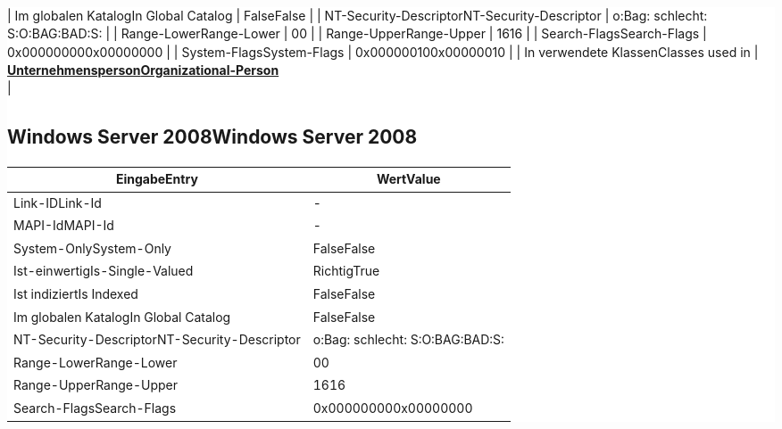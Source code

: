 | <span data-ttu-id="e2e6f-191">Im globalen Katalog</span><span class="sxs-lookup"><span data-stu-id="e2e6f-191">In Global Catalog</span></span>      | <span data-ttu-id="e2e6f-192">False</span><span class="sxs-lookup"><span data-stu-id="e2e6f-192">False</span></span>                                                              |
| <span data-ttu-id="e2e6f-193">NT-Security-Descriptor</span><span class="sxs-lookup"><span data-stu-id="e2e6f-193">NT-Security-Descriptor</span></span> | <span data-ttu-id="e2e6f-194">o:Bag: schlecht: S:</span><span class="sxs-lookup"><span data-stu-id="e2e6f-194">O:BAG:BAD:S:</span></span>                                                       |
| <span data-ttu-id="e2e6f-195">Range-Lower</span><span class="sxs-lookup"><span data-stu-id="e2e6f-195">Range-Lower</span></span>            | <span data-ttu-id="e2e6f-196">0</span><span class="sxs-lookup"><span data-stu-id="e2e6f-196">0</span></span>                                                                  |
| <span data-ttu-id="e2e6f-197">Range-Upper</span><span class="sxs-lookup"><span data-stu-id="e2e6f-197">Range-Upper</span></span>            | <span data-ttu-id="e2e6f-198">16</span><span class="sxs-lookup"><span data-stu-id="e2e6f-198">16</span></span>                                                                 |
| <span data-ttu-id="e2e6f-199">Search-Flags</span><span class="sxs-lookup"><span data-stu-id="e2e6f-199">Search-Flags</span></span>           | <span data-ttu-id="e2e6f-200">0x00000000</span><span class="sxs-lookup"><span data-stu-id="e2e6f-200">0x00000000</span></span>                                                         |
| <span data-ttu-id="e2e6f-201">System-Flags</span><span class="sxs-lookup"><span data-stu-id="e2e6f-201">System-Flags</span></span>           | <span data-ttu-id="e2e6f-202">0x00000010</span><span class="sxs-lookup"><span data-stu-id="e2e6f-202">0x00000010</span></span>                                                         |
| <span data-ttu-id="e2e6f-203">In verwendete Klassen</span><span class="sxs-lookup"><span data-stu-id="e2e6f-203">Classes used in</span></span>        | [<span data-ttu-id="e2e6f-204">**Unternehmensperson**</span><span class="sxs-lookup"><span data-stu-id="e2e6f-204">**Organizational-Person**</span></span>](c-organizationalperson.md)<br/> |



## <a name="windows-server-2008"></a><span data-ttu-id="e2e6f-205">Windows Server 2008</span><span class="sxs-lookup"><span data-stu-id="e2e6f-205">Windows Server 2008</span></span>



| <span data-ttu-id="e2e6f-206">Eingabe</span><span class="sxs-lookup"><span data-stu-id="e2e6f-206">Entry</span></span> | <span data-ttu-id="e2e6f-207">Wert</span><span class="sxs-lookup"><span data-stu-id="e2e6f-207">Value</span></span> |
|------------------------|--------------------------------------------------------------------|
| <span data-ttu-id="e2e6f-208">Link-ID</span><span class="sxs-lookup"><span data-stu-id="e2e6f-208">Link-Id</span></span>                | \-                                                                 |
| <span data-ttu-id="e2e6f-209">MAPI-Id</span><span class="sxs-lookup"><span data-stu-id="e2e6f-209">MAPI-Id</span></span>                | \-                                                                 |
| <span data-ttu-id="e2e6f-210">System-Only</span><span class="sxs-lookup"><span data-stu-id="e2e6f-210">System-Only</span></span>            | <span data-ttu-id="e2e6f-211">False</span><span class="sxs-lookup"><span data-stu-id="e2e6f-211">False</span></span>                                                              |
| <span data-ttu-id="e2e6f-212">Ist-einwertig</span><span class="sxs-lookup"><span data-stu-id="e2e6f-212">Is-Single-Valued</span></span>       | <span data-ttu-id="e2e6f-213">Richtig</span><span class="sxs-lookup"><span data-stu-id="e2e6f-213">True</span></span>                                                               |
| <span data-ttu-id="e2e6f-214">Ist indiziert</span><span class="sxs-lookup"><span data-stu-id="e2e6f-214">Is Indexed</span></span>             | <span data-ttu-id="e2e6f-215">False</span><span class="sxs-lookup"><span data-stu-id="e2e6f-215">False</span></span>                                                              |
| <span data-ttu-id="e2e6f-216">Im globalen Katalog</span><span class="sxs-lookup"><span data-stu-id="e2e6f-216">In Global Catalog</span></span>      | <span data-ttu-id="e2e6f-217">False</span><span class="sxs-lookup"><span data-stu-id="e2e6f-217">False</span></span>                                                              |
| <span data-ttu-id="e2e6f-218">NT-Security-Descriptor</span><span class="sxs-lookup"><span data-stu-id="e2e6f-218">NT-Security-Descriptor</span></span> | <span data-ttu-id="e2e6f-219">o:Bag: schlecht: S:</span><span class="sxs-lookup"><span data-stu-id="e2e6f-219">O:BAG:BAD:S:</span></span>                                                       |
| <span data-ttu-id="e2e6f-220">Range-Lower</span><span class="sxs-lookup"><span data-stu-id="e2e6f-220">Range-Lower</span></span>            | <span data-ttu-id="e2e6f-221">0</span><span class="sxs-lookup"><span data-stu-id="e2e6f-221">0</span></span>                                                                  |
| <span data-ttu-id="e2e6f-222">Range-Upper</span><span class="sxs-lookup"><span data-stu-id="e2e6f-222">Range-Upper</span></span>            | <span data-ttu-id="e2e6f-223">16</span><span class="sxs-lookup"><span data-stu-id="e2e6f-223">16</span></span>                                                                 |
| <span data-ttu-id="e2e6f-224">Search-Flags</span><span class="sxs-lookup"><span data-stu-id="e2e6f-224">Search-Flags</span></span>           | <span data-ttu-id="e2e6f-225">0x00000000</span><span class="sxs-lookup"><span data-stu-id="e2e6f-225">0x00000000</span></span>                                                         |